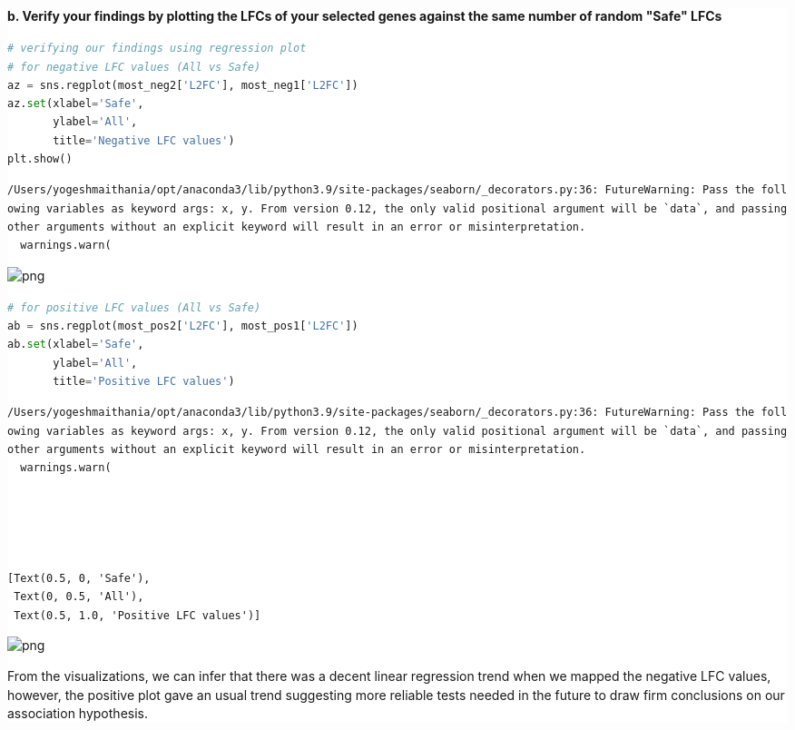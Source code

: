

**b. Verify your findings by plotting the LFCs of your selected genes against the same number of random "Safe" LFCs**


```python
# verifying our findings using regression plot
# for negative LFC values (All vs Safe)
az = sns.regplot(most_neg2['L2FC'], most_neg1['L2FC'])
az.set(xlabel='Safe',
       ylabel='All',
       title='Negative LFC values')
plt.show()
```

    /Users/yogeshmaithania/opt/anaconda3/lib/python3.9/site-packages/seaborn/_decorators.py:36: FutureWarning: Pass the following variables as keyword args: x, y. From version 0.12, the only valid positional argument will be `data`, and passing other arguments without an explicit keyword will result in an error or misinterpretation.
      warnings.warn(



    
![png](output_32_1.png)
    



```python
# for positive LFC values (All vs Safe)
ab = sns.regplot(most_pos2['L2FC'], most_pos1['L2FC'])
ab.set(xlabel='Safe',
       ylabel='All',
       title='Positive LFC values')
```

    /Users/yogeshmaithania/opt/anaconda3/lib/python3.9/site-packages/seaborn/_decorators.py:36: FutureWarning: Pass the following variables as keyword args: x, y. From version 0.12, the only valid positional argument will be `data`, and passing other arguments without an explicit keyword will result in an error or misinterpretation.
      warnings.warn(





    [Text(0.5, 0, 'Safe'),
     Text(0, 0.5, 'All'),
     Text(0.5, 1.0, 'Positive LFC values')]




    
![png](output_33_2.png)
    


From the visualizations, we can infer that there was a decent linear regression trend when we mapped the negative LFC values, however, the positive plot gave an usual trend suggesting more reliable tests needed in the future to draw firm conclusions on our association hypothesis.
